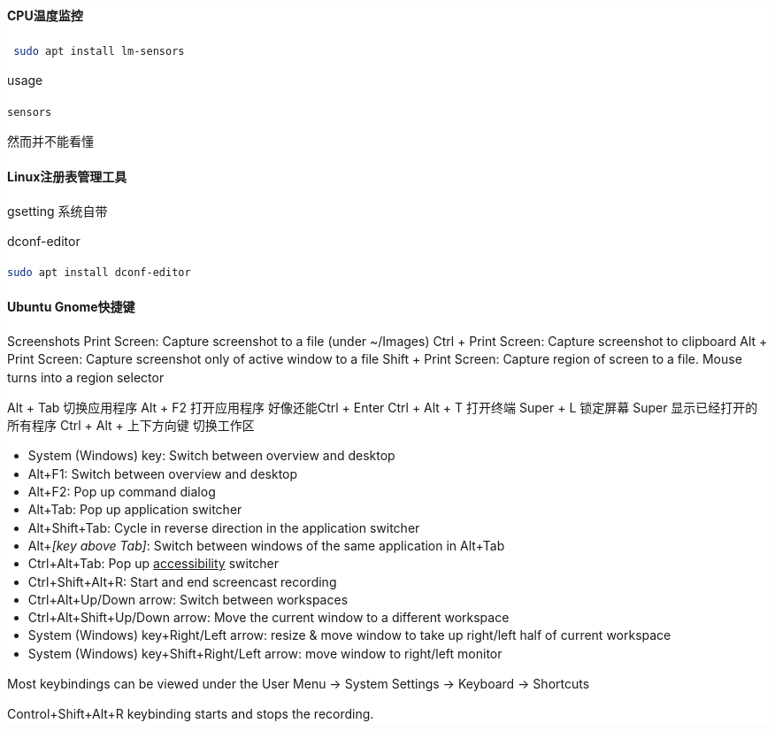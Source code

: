 
#### CPU温度监控

```bash
 sudo apt install lm-sensors
```

usage
```bash
sensors
```
然而并不能看懂



#### Linux注册表管理工具

gsetting 系统自带

dconf-editor

```bash
sudo apt install dconf-editor
```


#### Ubuntu Gnome快捷键
Screenshots
Print Screen: Capture screenshot to a file (under ~/Images)
Ctrl + Print Screen: Capture screenshot to clipboard
Alt + Print Screen: Capture screenshot only of active window to a file
Shift + Print Screen: Capture region of screen to a file. Mouse turns into a region selector

Alt + Tab 切换应用程序
Alt + F2 打开应用程序 好像还能Ctrl + Enter
Ctrl + Alt + T 打开终端
Super + L 锁定屏幕
Super  显示已经打开的所有程序
Ctrl + Alt + 上下方向键 切换工作区

- System (Windows) key: Switch between overview and desktop
- Alt+F1: Switch between overview and desktop
- Alt+F2: Pop up command dialog
- Alt+Tab: Pop up application switcher
- Alt+Shift+Tab: Cycle in reverse direction in the application switcher
- Alt+*[key above Tab]*: Switch between windows of the same application in Alt+Tab
- Ctrl+Alt+Tab: Pop up [accessibility](https://wiki.gnome.org/Accessibility) switcher
- Ctrl+Shift+Alt+R: Start and end screencast recording
- Ctrl+Alt+Up/Down arrow: Switch between workspaces
- Ctrl+Alt+Shift+Up/Down arrow: Move the current window to a different workspace
- System (Windows) key+Right/Left arrow: resize & move window to take up right/left half of current workspace
- System (Windows) key+Shift+Right/Left arrow: move window to right/left monitor

Most keybindings can be viewed under the User Menu -> System Settings -> Keyboard -> Shortcuts

Control+Shift+Alt+R keybinding starts and stops the recording.
